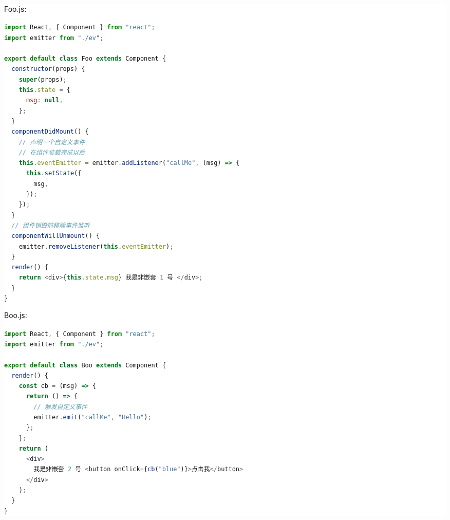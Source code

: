 Foo.js:

```js
import React, { Component } from "react";
import emitter from "./ev";

export default class Foo extends Component {
  constructor(props) {
    super(props);
    this.state = {
      msg: null,
    };
  }
  componentDidMount() {
    // 声明一个自定义事件
    // 在组件装载完成以后
    this.eventEmitter = emitter.addListener("callMe", (msg) => {
      this.setState({
        msg,
      });
    });
  }
  // 组件销毁前移除事件监听
  componentWillUnmount() {
    emitter.removeListener(this.eventEmitter);
  }
  render() {
    return <div>{this.state.msg} 我是非嵌套 1 号 </div>;
  }
}
```

Boo.js:

```js
import React, { Component } from "react";
import emitter from "./ev";

export default class Boo extends Component {
  render() {
    const cb = (msg) => {
      return () => {
        // 触发自定义事件
        emitter.emit("callMe", "Hello");
      };
    };
    return (
      <div>
        我是非嵌套 2 号 <button onClick={cb("blue")}>点击我</button>
      </div>
    );
  }
}
```
